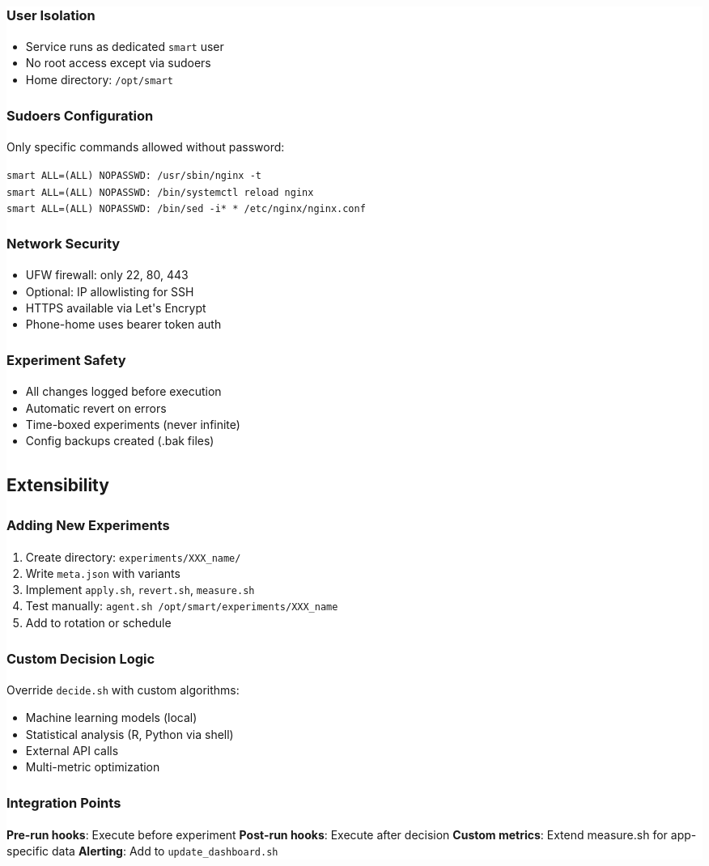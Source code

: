 ### User Isolation

- Service runs as dedicated `smart` user
- No root access except via sudoers
- Home directory: `/opt/smart`

### Sudoers Configuration

Only specific commands allowed without password:
```
smart ALL=(ALL) NOPASSWD: /usr/sbin/nginx -t
smart ALL=(ALL) NOPASSWD: /bin/systemctl reload nginx
smart ALL=(ALL) NOPASSWD: /bin/sed -i* * /etc/nginx/nginx.conf
```

### Network Security

- UFW firewall: only 22, 80, 443
- Optional: IP allowlisting for SSH
- HTTPS available via Let's Encrypt
- Phone-home uses bearer token auth

### Experiment Safety

- All changes logged before execution
- Automatic revert on errors
- Time-boxed experiments (never infinite)
- Config backups created (.bak files)

## Extensibility

### Adding New Experiments

1. Create directory: `experiments/XXX_name/`
2. Write `meta.json` with variants
3. Implement `apply.sh`, `revert.sh`, `measure.sh`
4. Test manually: `agent.sh /opt/smart/experiments/XXX_name`
5. Add to rotation or schedule

### Custom Decision Logic

Override `decide.sh` with custom algorithms:
- Machine learning models (local)
- Statistical analysis (R, Python via shell)
- External API calls
- Multi-metric optimization

### Integration Points

**Pre-run hooks**: Execute before experiment
**Post-run hooks**: Execute after decision
**Custom metrics**: Extend measure.sh for app-specific data
**Alerting**: Add to `update_dashboard.sh`
